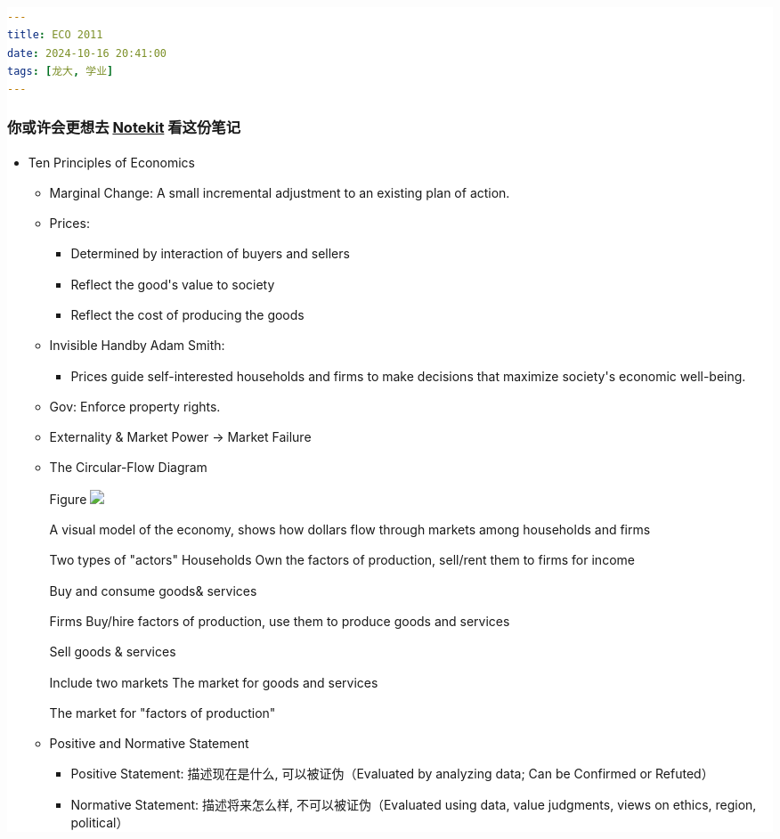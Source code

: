 ```yaml
---
title: ECO 2011
date: 2024-10-16 20:41:00
tags: [龙大, 学业]
---
```


### 你或许会更想去 [Notekit](https://notes.bilibiili.com/share?shareId=505322-i1SqQCpyFJWv) 看这份笔记

- Ten Principles of Economics

	- Marginal Change: A small incremental adjustment to an existing plan of action.

	- Prices:

		- Determined by interaction of buyers and sellers

		- Reflect the good's value to society

		- Reflect the cost of producing the goods

	- Invisible Handby Adam Smith:

		- Prices guide self-interested households and  firms to make decisions that maximize society's economic well-being.

	- Gov: Enforce property rights.

	- Externality & Market Power -> Market Failure

	- The Circular-Flow Diagram
		
		Figure
		![](https://notes.bilibiili.com/v2/data/images/505322/c4527e3f-d993-4e77-bdcc-7b2f836ec43b.png)
		
		A visual model of the economy, shows how dollars flow through markets among households and firms
		
		Two types of "actors"
		Households
		Own the factors of production, sell/rent them to firms for income
		
		Buy and consume goods& services
		
		Firms
		Buy/hire factors of production, use them to produce goods and services
		
		Sell goods & services
		
		Include two markets
		The market for goods and services
		
		The market for "factors of production"

	- Positive and Normative Statement

		- Positive Statement: 描述现在是什么, 可以被证伪（Evaluated by analyzing data; Can be Confirmed or Refuted）

		- Normative Statement: 描述将来怎么样, 不可以被证伪（Evaluated using data, value judgments, views on ethics, region, political）
